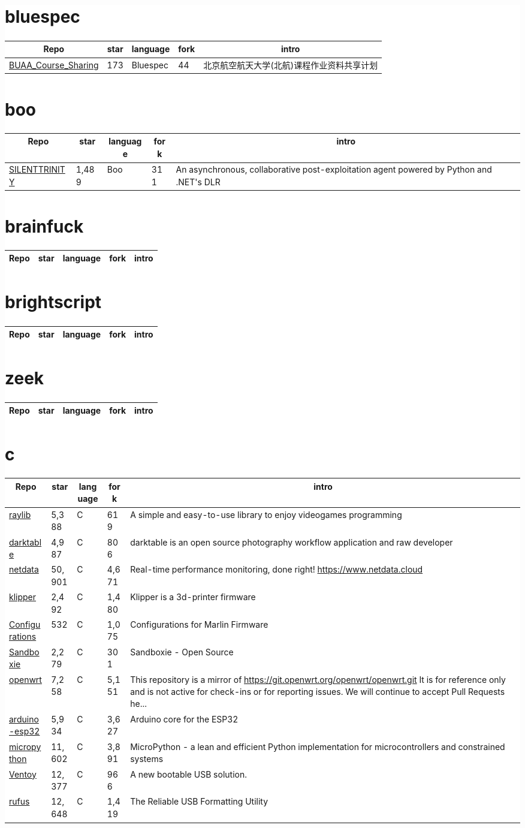 

# bluespec

Repo|star|language|fork|intro
-|-|-|-|-
[BUAA_Course_Sharing](https://github.com/TheBloodthirster/BUAA_Course_Sharing)|173|Bluespec|44|北京航空航天大学(北航)课程作业资料共享计划


# boo

Repo|star|language|fork|intro
-|-|-|-|-
[SILENTTRINITY](https://github.com/byt3bl33d3r/SILENTTRINITY)|1,489|Boo|311|An asynchronous, collaborative post-exploitation agent powered by Python and .NET's DLR


# brainfuck

Repo|star|language|fork|intro
-|-|-|-|-



# brightscript

Repo|star|language|fork|intro
-|-|-|-|-



# zeek

Repo|star|language|fork|intro
-|-|-|-|-



# c

Repo|star|language|fork|intro
-|-|-|-|-
[raylib](https://github.com/raysan5/raylib)|5,388|C|619|A simple and easy-to-use library to enjoy videogames programming
[darktable](https://github.com/darktable-org/darktable)|4,987|C|806|darktable is an open source photography workflow application and raw developer
[netdata](https://github.com/netdata/netdata)|50,901|C|4,671|Real-time performance monitoring, done right! https://www.netdata.cloud
[klipper](https://github.com/KevinOConnor/klipper)|2,492|C|1,480|Klipper is a 3d-printer firmware
[Configurations](https://github.com/MarlinFirmware/Configurations)|532|C|1,075|Configurations for Marlin Firmware
[Sandboxie](https://github.com/sandboxie-plus/Sandboxie)|2,279|C|301|Sandboxie - Open Source
[openwrt](https://github.com/openwrt/openwrt)|7,258|C|5,151|This repository is a mirror of https://git.openwrt.org/openwrt/openwrt.git It is for reference only and is not active for check-ins or for reporting issues. We will continue to accept Pull Requests he...
[arduino-esp32](https://github.com/espressif/arduino-esp32)|5,934|C|3,627|Arduino core for the ESP32
[micropython](https://github.com/micropython/micropython)|11,602|C|3,891|MicroPython - a lean and efficient Python implementation for microcontrollers and constrained systems
[Ventoy](https://github.com/ventoy/Ventoy)|12,377|C|966|A new bootable USB solution.
[rufus](https://github.com/pbatard/rufus)|12,648|C|1,419|The Reliable USB Formatting Utility